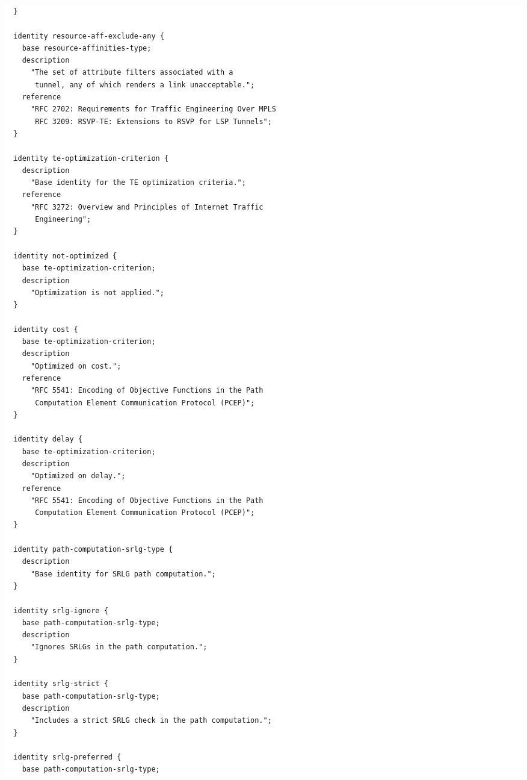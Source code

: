 ``` {.sourcecode .lang-yang}
  }

  identity resource-aff-exclude-any {
    base resource-affinities-type;
    description
      "The set of attribute filters associated with a
       tunnel, any of which renders a link unacceptable.";
    reference
      "RFC 2702: Requirements for Traffic Engineering Over MPLS
       RFC 3209: RSVP-TE: Extensions to RSVP for LSP Tunnels";
  }

  identity te-optimization-criterion {
    description
      "Base identity for the TE optimization criteria.";
    reference
      "RFC 3272: Overview and Principles of Internet Traffic
       Engineering";
  }

  identity not-optimized {
    base te-optimization-criterion;
    description
      "Optimization is not applied.";
  }

  identity cost {
    base te-optimization-criterion;
    description
      "Optimized on cost.";
    reference
      "RFC 5541: Encoding of Objective Functions in the Path
       Computation Element Communication Protocol (PCEP)";
  }

  identity delay {
    base te-optimization-criterion;
    description
      "Optimized on delay.";
    reference
      "RFC 5541: Encoding of Objective Functions in the Path
       Computation Element Communication Protocol (PCEP)";
  }

  identity path-computation-srlg-type {
    description
      "Base identity for SRLG path computation.";
  }

  identity srlg-ignore {
    base path-computation-srlg-type;
    description
      "Ignores SRLGs in the path computation.";
  }

  identity srlg-strict {
    base path-computation-srlg-type;
    description
      "Includes a strict SRLG check in the path computation.";
  }

  identity srlg-preferred {
    base path-computation-srlg-type;
```